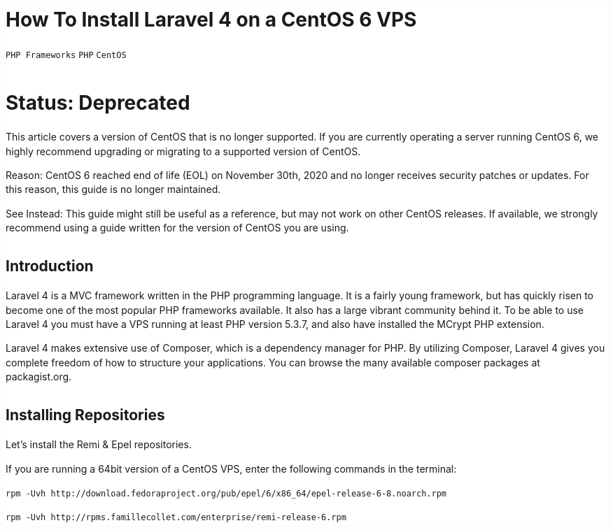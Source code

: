 # How To Install Laravel 4 on a CentOS 6 VPS

```PHP Frameworks``` ```PHP``` ```CentOS```










# Status: Deprecated


This article covers a version of CentOS that is no longer supported. If you are currently operating a server running CentOS 6, we highly recommend upgrading or migrating to a supported version of CentOS.


Reason:
CentOS 6 reached end of life (EOL) on November 30th, 2020 and no longer receives security patches or updates. For this reason, this guide is no longer maintained.


See Instead:
This guide might still be useful as a reference, but may not work on other CentOS releases. If available, we strongly recommend using a guide written for the version of CentOS you are using.


## Introduction


Laravel 4 is a MVC framework written in the PHP programming language. It is a fairly young framework, but has quickly risen to become one of the most popular PHP frameworks available. It also has a large vibrant community behind it. To be able to use Laravel 4 you must have a VPS running at least PHP version 5.3.7, and also have installed the MCrypt PHP extension.


Laravel 4 makes extensive use of Composer, which is a dependency manager for PHP. By utilizing Composer, Laravel 4 gives you complete freedom of how to structure your applications. You can browse the many available composer packages at packagist.org.


## Installing Repositories


Let’s install the Remi & Epel repositories.


If you are running a 64bit version of a CentOS VPS, enter the following commands in the terminal:


```
rpm -Uvh http://download.fedoraproject.org/pub/epel/6/x86_64/epel-release-6-8.noarch.rpm
```


```
rpm -Uvh http://rpms.famillecollet.com/enterprise/remi-release-6.rpm
```

```